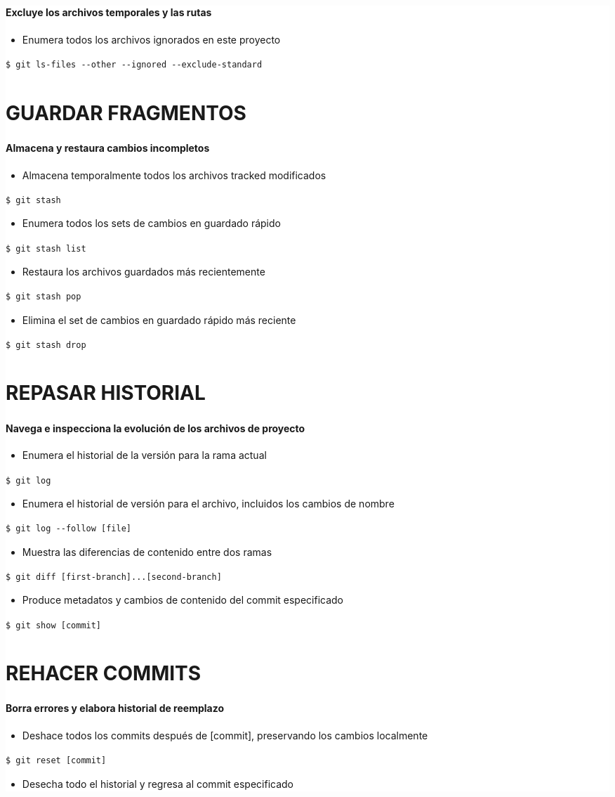 #### Excluye los archivos temporales y las rutas

- Enumera todos los archivos ignorados en este proyecto

`$ git ls-files --other --ignored --exclude-standard`

# GUARDAR FRAGMENTOS

#### Almacena y restaura cambios incompletos

- Almacena temporalmente todos los archivos tracked modificados

`$ git stash`

- Enumera todos los sets de cambios en guardado rápido

`$ git stash list`

- Restaura los archivos guardados más recientemente

`$ git stash pop`

- Elimina el set de cambios en guardado rápido más reciente

`$ git stash drop`

# REPASAR HISTORIAL

#### Navega e inspecciona la evolución de los archivos de proyecto

- Enumera el historial de la versión para la rama actual

`$ git log`

- Enumera el historial de versión para el archivo, incluidos los cambios de nombre

`$ git log --follow [file]`

- Muestra las diferencias de contenido entre dos ramas

`$ git diff [first-branch]...[second-branch]`

- Produce metadatos y cambios de contenido del commit especificado

`$ git show [commit]`

# REHACER COMMITS

#### Borra errores y elabora historial de reemplazo

- Deshace todos los commits después de [commit], preservando los cambios localmente

`$ git reset [commit]`

- Desecha todo el historial y regresa al commit especificado
